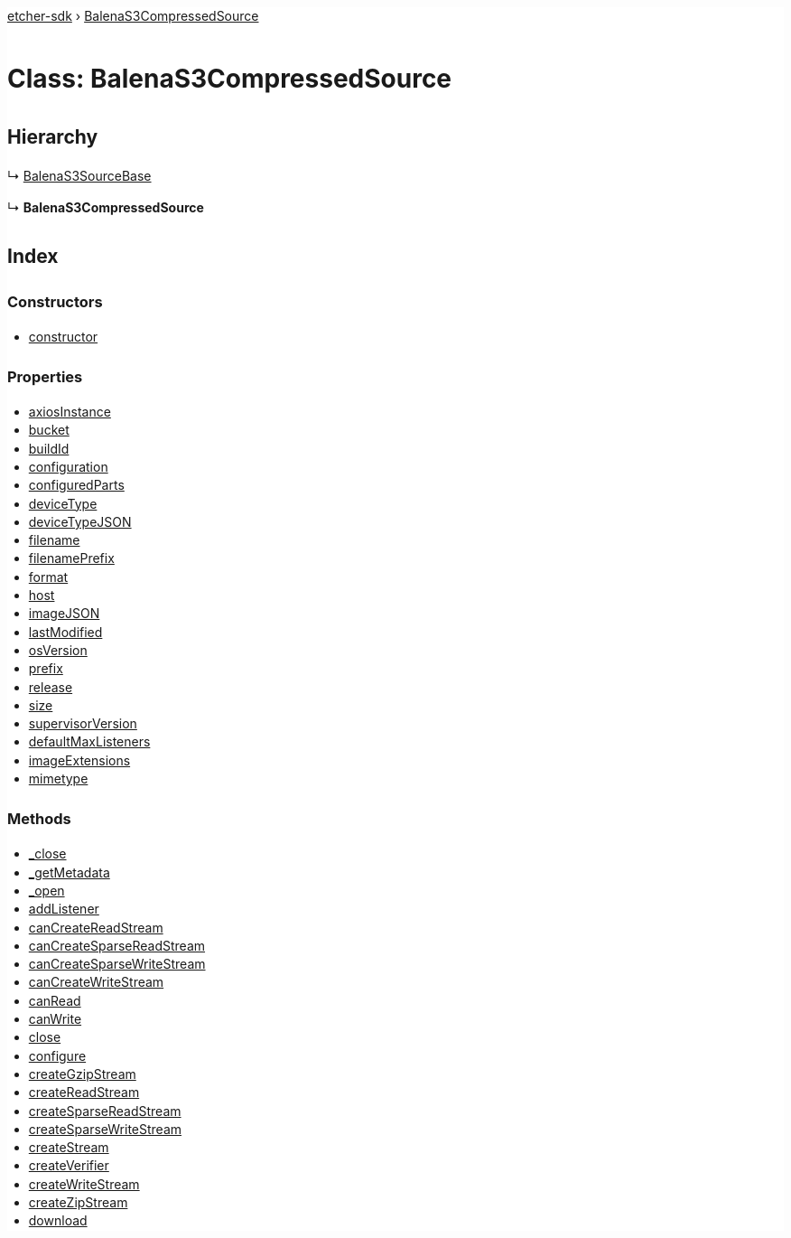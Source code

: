 [etcher-sdk](../README.md) › [BalenaS3CompressedSource](balenas3compressedsource.md)

# Class: BalenaS3CompressedSource

## Hierarchy

  ↳ [BalenaS3SourceBase](balenas3sourcebase.md)

  ↳ **BalenaS3CompressedSource**

## Index

### Constructors

* [constructor](balenas3compressedsource.md#constructor)

### Properties

* [axiosInstance](balenas3compressedsource.md#protected-axiosinstance)
* [bucket](balenas3compressedsource.md#readonly-bucket)
* [buildId](balenas3compressedsource.md#readonly-buildid)
* [configuration](balenas3compressedsource.md#private-optional-configuration)
* [configuredParts](balenas3compressedsource.md#private-configuredparts)
* [deviceType](balenas3compressedsource.md#readonly-devicetype)
* [deviceTypeJSON](balenas3compressedsource.md#private-devicetypejson)
* [filename](balenas3compressedsource.md#private-filename)
* [filenamePrefix](balenas3compressedsource.md#private-optional-filenameprefix)
* [format](balenas3compressedsource.md#private-format)
* [host](balenas3compressedsource.md#readonly-host)
* [imageJSON](balenas3compressedsource.md#private-imagejson)
* [lastModified](balenas3compressedsource.md#private-lastmodified)
* [osVersion](balenas3compressedsource.md#private-osversion)
* [prefix](balenas3compressedsource.md#readonly-prefix)
* [release](balenas3compressedsource.md#optional-readonly-release)
* [size](balenas3compressedsource.md#private-size)
* [supervisorVersion](balenas3compressedsource.md#private-supervisorversion)
* [defaultMaxListeners](balenas3compressedsource.md#static-defaultmaxlisteners)
* [imageExtensions](balenas3compressedsource.md#static-readonly-imageextensions)
* [mimetype](balenas3compressedsource.md#static-optional-readonly-mimetype)

### Methods

* [_close](balenas3compressedsource.md#protected-_close)
* [_getMetadata](balenas3compressedsource.md#protected-_getmetadata)
* [_open](balenas3compressedsource.md#protected-_open)
* [addListener](balenas3compressedsource.md#addlistener)
* [canCreateReadStream](balenas3compressedsource.md#cancreatereadstream)
* [canCreateSparseReadStream](balenas3compressedsource.md#cancreatesparsereadstream)
* [canCreateSparseWriteStream](balenas3compressedsource.md#cancreatesparsewritestream)
* [canCreateWriteStream](balenas3compressedsource.md#cancreatewritestream)
* [canRead](balenas3compressedsource.md#canread)
* [canWrite](balenas3compressedsource.md#canwrite)
* [close](balenas3compressedsource.md#close)
* [configure](balenas3compressedsource.md#private-configure)
* [createGzipStream](balenas3compressedsource.md#private-creategzipstream)
* [createReadStream](balenas3compressedsource.md#createreadstream)
* [createSparseReadStream](balenas3compressedsource.md#createsparsereadstream)
* [createSparseWriteStream](balenas3compressedsource.md#createsparsewritestream)
* [createStream](balenas3compressedsource.md#private-createstream)
* [createVerifier](balenas3compressedsource.md#createverifier)
* [createWriteStream](balenas3compressedsource.md#createwritestream)
* [createZipStream](balenas3compressedsource.md#private-createzipstream)
* [download](balenas3compressedsource.md#protected-download)